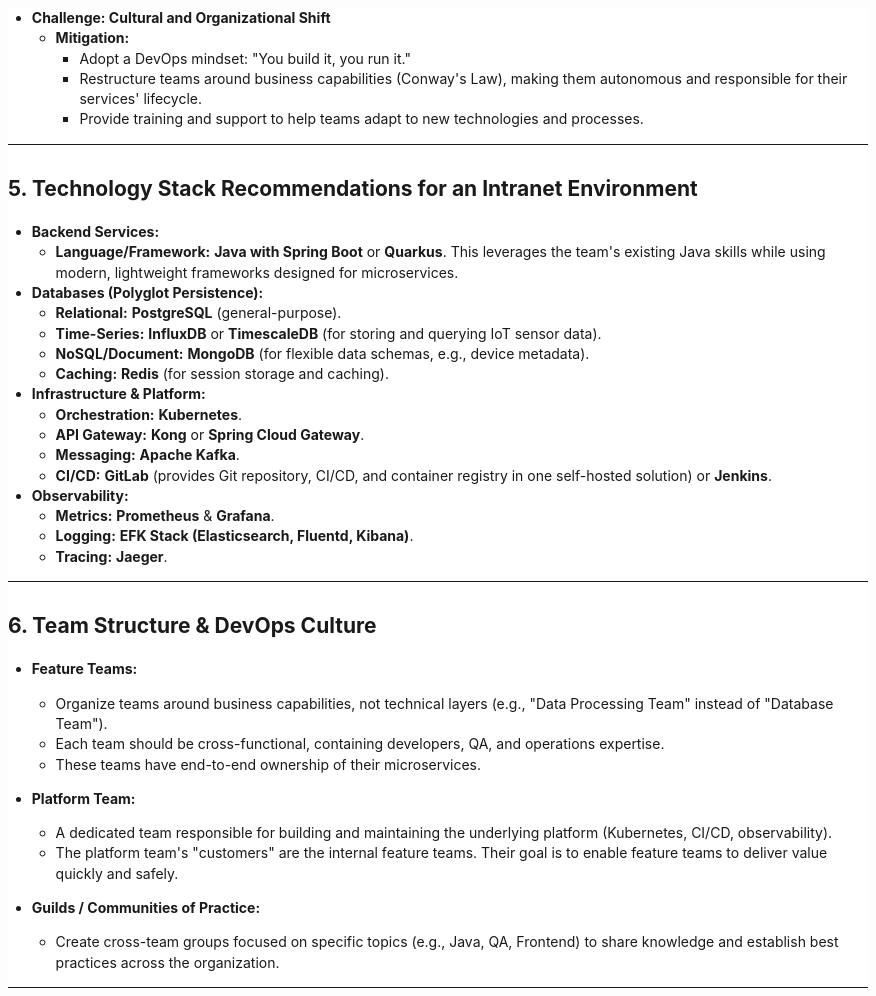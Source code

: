*   **Challenge: Cultural and Organizational Shift**
    *   **Mitigation:**
        *   Adopt a DevOps mindset: "You build it, you run it."
        *   Restructure teams around business capabilities (Conway's Law), making them autonomous and responsible for their services' lifecycle.
        *   Provide training and support to help teams adapt to new technologies and processes.

---

## 5. Technology Stack Recommendations for an Intranet Environment

*   **Backend Services:**
    *   **Language/Framework:** **Java with Spring Boot** or **Quarkus**. This leverages the team's existing Java skills while using modern, lightweight frameworks designed for microservices.
*   **Databases (Polyglot Persistence):**
    *   **Relational:** **PostgreSQL** (general-purpose).
    *   **Time-Series:** **InfluxDB** or **TimescaleDB** (for storing and querying IoT sensor data).
    *   **NoSQL/Document:** **MongoDB** (for flexible data schemas, e.g., device metadata).
    *   **Caching:** **Redis** (for session storage and caching).
*   **Infrastructure & Platform:**
    *   **Orchestration:** **Kubernetes**.
    *   **API Gateway:** **Kong** or **Spring Cloud Gateway**.
    *   **Messaging:** **Apache Kafka**.
    *   **CI/CD:** **GitLab** (provides Git repository, CI/CD, and container registry in one self-hosted solution) or **Jenkins**.
*   **Observability:**
    *   **Metrics:** **Prometheus** & **Grafana**.
    *   **Logging:** **EFK Stack (Elasticsearch, Fluentd, Kibana)**.
    *   **Tracing:** **Jaeger**.

---

## 6. Team Structure & DevOps Culture

*   **Feature Teams:**
    *   Organize teams around business capabilities, not technical layers (e.g., "Data Processing Team" instead of "Database Team").
    *   Each team should be cross-functional, containing developers, QA, and operations expertise.
    *   These teams have end-to-end ownership of their microservices.

*   **Platform Team:**
    *   A dedicated team responsible for building and maintaining the underlying platform (Kubernetes, CI/CD, observability).
    *   The platform team's "customers" are the internal feature teams. Their goal is to enable feature teams to deliver value quickly and safely.

*   **Guilds / Communities of Practice:**
    *   Create cross-team groups focused on specific topics (e.g., Java, QA, Frontend) to share knowledge and establish best practices across the organization.

---

